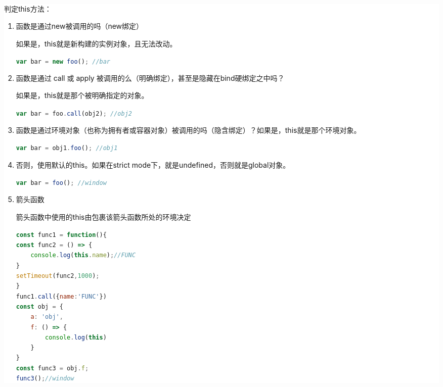 判定this方法：

1. 函数是通过new被调用的吗（new绑定）

   如果是，this就是新构建的实例对象，且无法改动。

    ```js
    var bar = new foo(); //bar
    ```

2. 函数是通过 call 或 apply 被调用的么（明确绑定），甚至是隐藏在bind硬绑定之中吗？

    如果是，this就是那个被明确指定的对象。

    ```js
    var bar = foo.call(obj2); //obj2
    ```

3. 函数是通过环境对象（也称为拥有者或容器对象）被调用的吗（隐含绑定）？如果是，this就是那个环境对象。

    ```js
    var bar = obj1.foo(); //obj1
    ```

4. 否则，使用默认的this。如果在strict mode下，就是undefined，否则就是global对象。

    ```js
    var bar = foo(); //window
    ```

5. 箭头函数

    箭头函数中使用的this由包裹该箭头函数所处的环境决定

    ```js
    const func1 = function(){
    const func2 = () => {
        console.log(this.name);//FUNC
    }
    setTimeout(func2,1000);
    }
    func1.call({name:'FUNC'})
    const obj = {
        a: 'obj',
        f: () => {
            console.log(this)
        }
    }
    const func3 = obj.f;
    func3();//window
    ```
